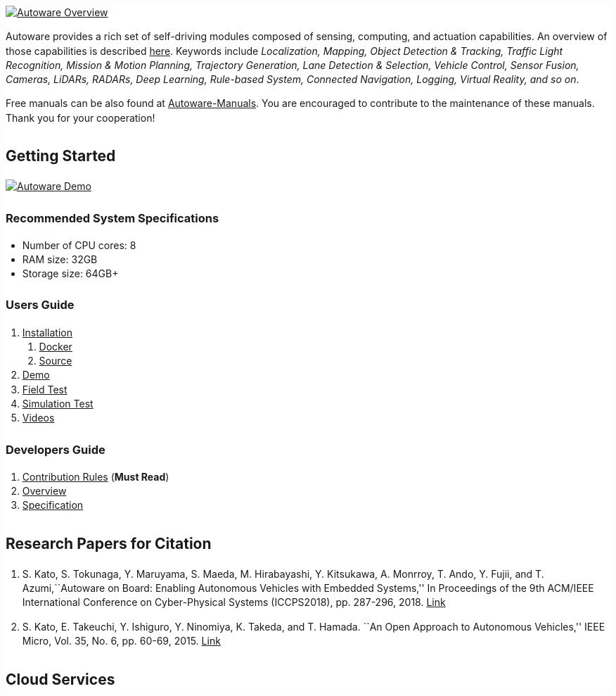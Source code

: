 [![Autoware Overview](docs/images/autoware_overview.png)](https://github.com/CPFL/Autoware/wiki/Overview)

Autoware provides a rich set of self-driving modules composed of sensing, computing, and actuation capabilities. An overview of those capabilities is described [here](https://github.com/CPFL/Autoware/wiki/Overview). Keywords include *Localization, Mapping, Object Detection & Tracking, Traffic Light Recognition, Mission & Motion Planning, Trajectory Generation, Lane Detection & Selection, Vehicle Control, Sensor Fusion, Cameras, LiDARs, RADARs, Deep Learning, Rule-based System, Connected Navigation, Logging, Virtual Reality, and so on*.

Free manuals can be also found at [Autoware-Manuals](https://github.com/CPFL/Autoware-Manuals). You are encouraged to contribute to the maintenance of these manuals. Thank you for your cooperation!

## Getting Started

[![Autoware Demo](docs/images/autoware_demo.png)](https://github.com/CPFL/Autoware/wiki/Demo)

### Recommended System Specifications

- Number of CPU cores: 8
- RAM size: 32GB
- Storage size: 64GB+

### Users Guide

1. [Installation](https://github.com/CPFL/Autoware/wiki/Installation)
    1. [Docker](https://github.com/CPFL/Autoware/wiki/Docker)
    1. [Source](https://github.com/CPFL/Autoware/wiki/Source-Build)
1. [Demo](https://github.com/CPFL/Autoware/wiki/Demo)
1. [Field Test](https://github.com/CPFL/Autoware/wiki/Field-Test)
1. [Simulation Test](https://github.com/CPFL/Autoware/wiki/Simulation-Test)
1. [Videos](https://github.com/CPFL/Autoware/wiki/videos)

### Developers Guide

1. [Contribution Rules](https://github.com/CPFL/Autoware/wiki/Contribution-Rules) (**Must Read**)
1. [Overview](https://github.com/CPFL/Autoware/wiki/Overview)
1. [Specification](https://github.com/CPFL/Autoware/wiki/Specification)


## Research Papers for Citation

1. S. Kato, S. Tokunaga, Y. Maruyama, S. Maeda, M. Hirabayashi, Y. Kitsukawa, A. Monrroy, T. Ando, Y. Fujii, and T. Azumi,``Autoware on Board: Enabling Autonomous Vehicles with Embedded Systems,'' In Proceedings of the 9th ACM/IEEE International Conference on Cyber-Physical Systems (ICCPS2018),  pp. 287-296, 2018. [Link](https://dl.acm.org/citation.cfm?id=3207930)

2. S. Kato, E. Takeuchi, Y. Ishiguro, Y. Ninomiya, K. Takeda, and T. Hamada. ``An Open Approach to Autonomous Vehicles,'' IEEE Micro, Vol. 35, No. 6, pp. 60-69, 2015. [Link](https://ieeexplore.ieee.org/document/7368032/)

## Cloud Services
